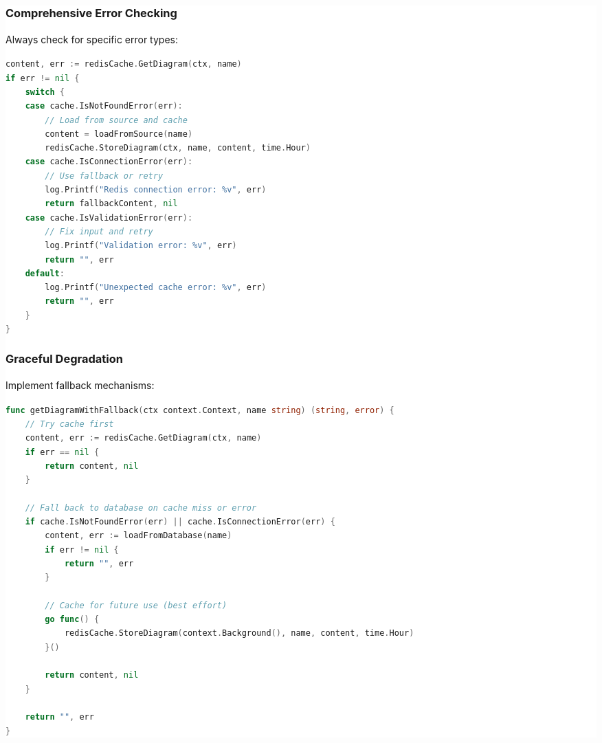 ### Comprehensive Error Checking

Always check for specific error types:

```go
content, err := redisCache.GetDiagram(ctx, name)
if err != nil {
    switch {
    case cache.IsNotFoundError(err):
        // Load from source and cache
        content = loadFromSource(name)
        redisCache.StoreDiagram(ctx, name, content, time.Hour)
    case cache.IsConnectionError(err):
        // Use fallback or retry
        log.Printf("Redis connection error: %v", err)
        return fallbackContent, nil
    case cache.IsValidationError(err):
        // Fix input and retry
        log.Printf("Validation error: %v", err)
        return "", err
    default:
        log.Printf("Unexpected cache error: %v", err)
        return "", err
    }
}
```

### Graceful Degradation

Implement fallback mechanisms:

```go
func getDiagramWithFallback(ctx context.Context, name string) (string, error) {
    // Try cache first
    content, err := redisCache.GetDiagram(ctx, name)
    if err == nil {
        return content, nil
    }
    
    // Fall back to database on cache miss or error
    if cache.IsNotFoundError(err) || cache.IsConnectionError(err) {
        content, err := loadFromDatabase(name)
        if err != nil {
            return "", err
        }
        
        // Cache for future use (best effort)
        go func() {
            redisCache.StoreDiagram(context.Background(), name, content, time.Hour)
        }()
        
        return content, nil
    }
    
    return "", err
}
```
